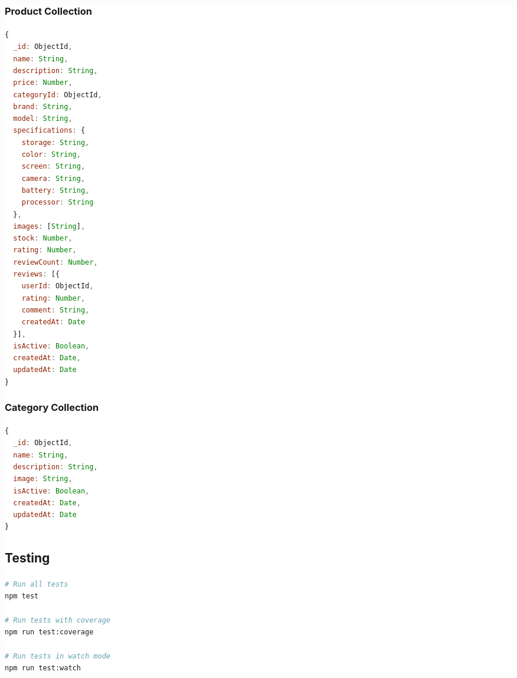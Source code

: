 ### Product Collection

```javascript
{
  _id: ObjectId,
  name: String,
  description: String,
  price: Number,
  categoryId: ObjectId,
  brand: String,
  model: String,
  specifications: {
    storage: String,
    color: String,
    screen: String,
    camera: String,
    battery: String,
    processor: String
  },
  images: [String],
  stock: Number,
  rating: Number,
  reviewCount: Number,
  reviews: [{
    userId: ObjectId,
    rating: Number,
    comment: String,
    createdAt: Date
  }],
  isActive: Boolean,
  createdAt: Date,
  updatedAt: Date
}
```

### Category Collection

```javascript
{
  _id: ObjectId,
  name: String,
  description: String,
  image: String,
  isActive: Boolean,
  createdAt: Date,
  updatedAt: Date
}
```

## Testing

```bash
# Run all tests
npm test

# Run tests with coverage
npm run test:coverage

# Run tests in watch mode
npm run test:watch
```
